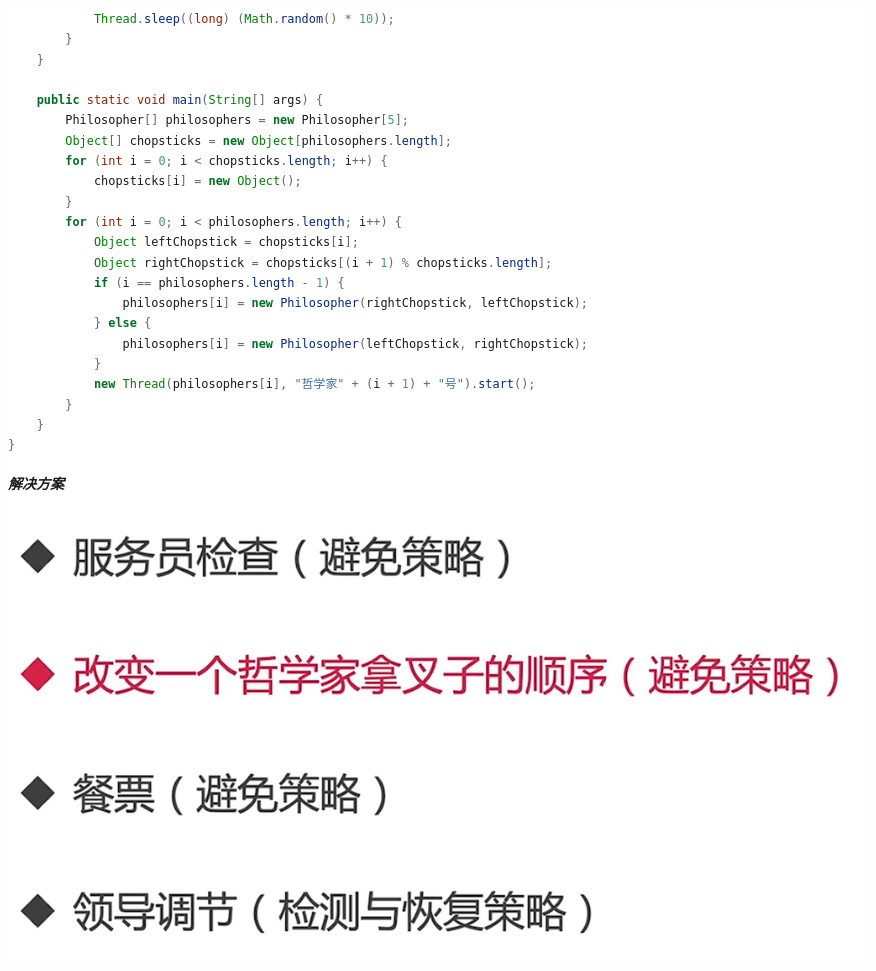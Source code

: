 ```java
            Thread.sleep((long) (Math.random() * 10));
        }
    }

    public static void main(String[] args) {
        Philosopher[] philosophers = new Philosopher[5];
        Object[] chopsticks = new Object[philosophers.length];
        for (int i = 0; i < chopsticks.length; i++) {
            chopsticks[i] = new Object();
        }
        for (int i = 0; i < philosophers.length; i++) {
            Object leftChopstick = chopsticks[i];
            Object rightChopstick = chopsticks[(i + 1) % chopsticks.length];
            if (i == philosophers.length - 1) {
                philosophers[i] = new Philosopher(rightChopstick, leftChopstick);
            } else {
                philosophers[i] = new Philosopher(leftChopstick, rightChopstick);
            }
            new Thread(philosophers[i], "哲学家" + (i + 1) + "号").start();
        }
    }
}

```

##### 解决方案

![](image/Pasted%20image%2020220210000001.png)
